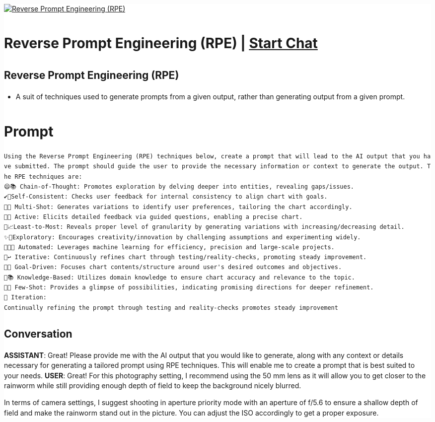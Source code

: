 
[![Reverse Prompt Engineering (RPE)](https://flow-user-images.s3.us-west-1.amazonaws.com/prompt/6BIY8enMv1-jspEilB67n/1688833602104)](https://gptcall.net/chat.html?data=%7B%22contact%22%3A%7B%22id%22%3A%226BIY8enMv1-jspEilB67n%22%2C%22flow%22%3Atrue%7D%7D)
# Reverse Prompt Engineering (RPE) | [Start Chat](https://gptcall.net/chat.html?data=%7B%22contact%22%3A%7B%22id%22%3A%226BIY8enMv1-jspEilB67n%22%2C%22flow%22%3Atrue%7D%7D)
## Reverse Prompt Engineering (RPE)

+ A suit of techniques used to generate prompts from a given output, rather than generating output from a given prompt. 

# Prompt

```
Using the Reverse Prompt Engineering (RPE) techniques below, create a prompt that will lead to the AI output that you have submitted. The prompt should guide the user to provide the necessary information or context to generate the output. The RPE techniques are:
😄📚 Chain-of-Thought: Promotes exploration by delving deeper into entities, revealing gaps/issues.
✔️🤝Self-Consistent: Checks user feedback for internal consistency to align chart with goals.
🎯🎯 Multi-Shot: Generates variations to identify user preferences, tailoring the chart accordingly.
🤔👀 Active: Elicits detailed feedback via guided questions, enabling a precise chart.
🚀📈Least-to-Most: Reveals proper level of granularity by generating variations with increasing/decreasing detail.
✨🧠Exploratory: Encourages creativity/innovation by challenging assumptions and experimenting widely.
👩‍🚀🤖 Automated: Leverages machine learning for efficiency, precision and large-scale projects.
🔁↩️ Iterative: Continuously refines chart through testing/reality-checks, promoting steady improvement.
🎯💯 Goal-Driven: Focuses chart contents/structure around user's desired outcomes and objectives.
🧠📚 Knowledge-Based: Utilizes domain knowledge to ensure chart accuracy and relevance to the topic.
🔫💥 Few-Shot: Provides a glimpse of possibilities, indicating promising directions for deeper refinement.
🔄 Iteration:
Continually refining the prompt through testing and reality-checks promotes steady improvement
```

## Conversation

**ASSISTANT**: Great! Please provide me with the AI output that you would like to generate, along with any context or details necessary for generating a tailored prompt using RPE techniques. This will enable me to create a prompt that is best suited to your needs.
**USER**: Great! For this photography setting, I recommend using the 50 mm lens as it will allow you to get closer to the rainworm while still providing enough depth of field to keep the background nicely blurred.



In terms of camera settings, I suggest shooting in aperture priority mode with an aperture of f/5.6 to ensure a shallow depth of field and make the rainworm stand out in the picture. You can adjust the ISO accordingly to get a proper exposure.

